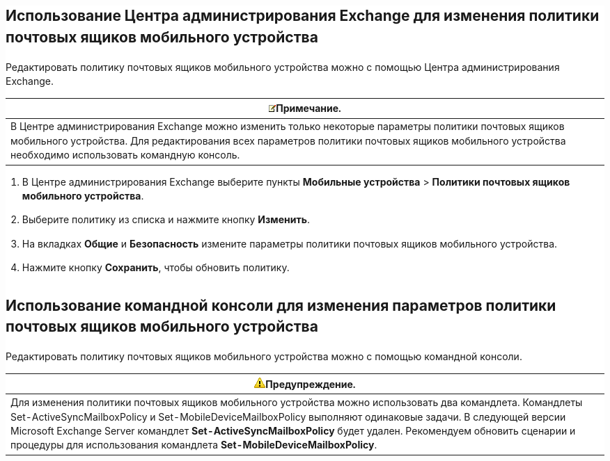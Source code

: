 ## Использование Центра администрирования Exchange для изменения политики почтовых ящиков мобильного устройства

Редактировать политику почтовых ящиков мобильного устройства можно с помощью Центра администрирования Exchange.

<table>
<thead>
<tr class="header">
<th><img src="images/JJ126620.note(EXCHG.150).gif" title="Примечание" alt="Примечание" />Примечание.</th>
</tr>
</thead>
<tbody>
<tr class="odd">
<td>В Центре администрирования Exchange можно изменить только некоторые параметры политики почтовых ящиков мобильного устройства. Для редактирования всех параметров политики почтовых ящиков мобильного устройства необходимо использовать командную консоль.</td>
</tr>
</tbody>
</table>


1.  В Центре администрирования Exchange выберите пункты **Мобильные устройства** \> **Политики почтовых ящиков мобильного устройства**.

2.  Выберите политику из списка и нажмите кнопку **Изменить**.

3.  На вкладках **Общие** и **Безопасность** измените параметры политики почтовых ящиков мобильного устройства.

4.  Нажмите кнопку **Сохранить**, чтобы обновить политику.

## Использование командной консоли для изменения параметров политики почтовых ящиков мобильного устройства

Редактировать политику почтовых ящиков мобильного устройства можно с помощью командной консоли.

<table>
<thead>
<tr class="header">
<th><img src="images/JJ983803.warning(EXCHG.150).gif" title="Предупреждение" alt="Предупреждение" />Предупреждение.</th>
</tr>
</thead>
<tbody>
<tr class="odd">
<td>Для изменения политики почтовых ящиков мобильного устройства можно использовать два командлета. Командлеты Set-ActiveSyncMailboxPolicy и Set-MobileDeviceMailboxPolicy выполняют одинаковые задачи. В следующей версии Microsoft Exchange Server командлет <strong>Set-ActiveSyncMailboxPolicy</strong> будет удален. Рекомендуем обновить сценарии и процедуры для использования командлета <strong>Set-MobileDeviceMailboxPolicy</strong>.</td>
</tr>
</tbody>
</table>
